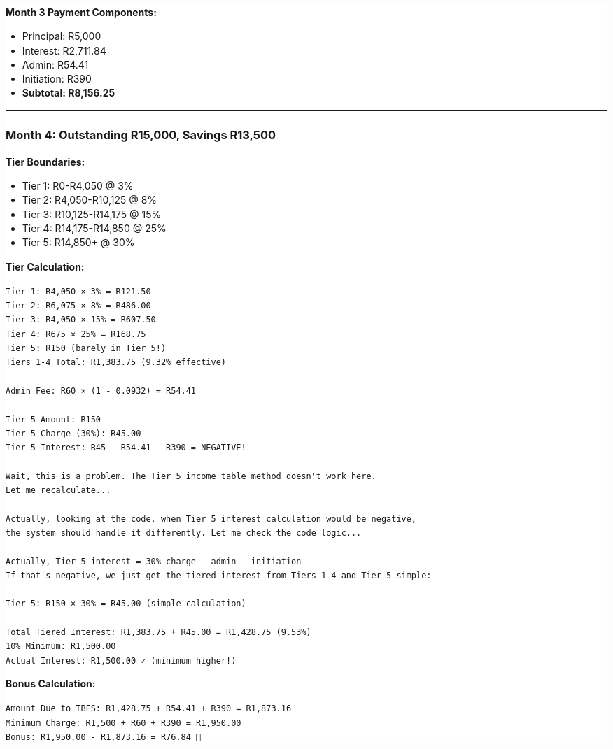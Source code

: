 **Month 3 Payment Components:**
- Principal: R5,000
- Interest: R2,711.84
- Admin: R54.41
- Initiation: R390
- **Subtotal: R8,156.25**

---

### Month 4: Outstanding R15,000, Savings R13,500

**Tier Boundaries:**
- Tier 1: R0-R4,050 @ 3%
- Tier 2: R4,050-R10,125 @ 8%
- Tier 3: R10,125-R14,175 @ 15%
- Tier 4: R14,175-R14,850 @ 25%
- Tier 5: R14,850+ @ 30%

**Tier Calculation:**
```
Tier 1: R4,050 × 3% = R121.50
Tier 2: R6,075 × 8% = R486.00
Tier 3: R4,050 × 15% = R607.50
Tier 4: R675 × 25% = R168.75
Tier 5: R150 (barely in Tier 5!)
Tiers 1-4 Total: R1,383.75 (9.32% effective)

Admin Fee: R60 × (1 - 0.0932) = R54.41

Tier 5 Amount: R150
Tier 5 Charge (30%): R45.00
Tier 5 Interest: R45 - R54.41 - R390 = NEGATIVE!

Wait, this is a problem. The Tier 5 income table method doesn't work here.
Let me recalculate...

Actually, looking at the code, when Tier 5 interest calculation would be negative,
the system should handle it differently. Let me check the code logic...

Actually, Tier 5 interest = 30% charge - admin - initiation
If that's negative, we just get the tiered interest from Tiers 1-4 and Tier 5 simple:

Tier 5: R150 × 30% = R45.00 (simple calculation)

Total Tiered Interest: R1,383.75 + R45.00 = R1,428.75 (9.53%)
10% Minimum: R1,500.00
Actual Interest: R1,500.00 ✓ (minimum higher!)
```

**Bonus Calculation:**
```
Amount Due to TBFS: R1,428.75 + R54.41 + R390 = R1,873.16
Minimum Charge: R1,500 + R60 + R390 = R1,950.00
Bonus: R1,950.00 - R1,873.16 = R76.84 🎁
```
